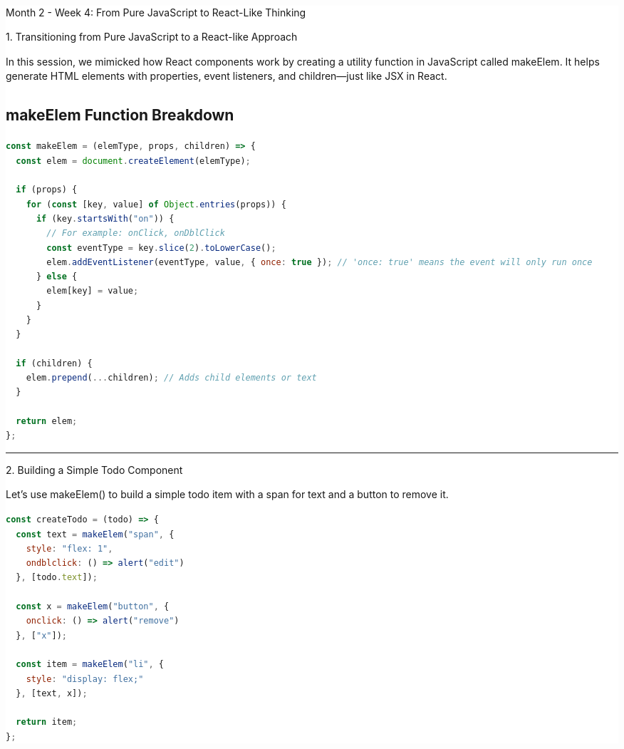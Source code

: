 
<span class="gradient-heading">Month 2 - Week 4: From Pure JavaScript to React-Like Thinking</span>

<span class="section-heading">1. Transitioning from Pure JavaScript to a React-like Approach</span>

In this session, we mimicked how React components work by creating a utility function in JavaScript called makeElem. It helps generate HTML elements with properties, event listeners, and children—just like JSX in React.

## **makeElem Function Breakdown**

```javascript
const makeElem = (elemType, props, children) => {
  const elem = document.createElement(elemType);

  if (props) {
    for (const [key, value] of Object.entries(props)) {
      if (key.startsWith("on")) {
        // For example: onClick, onDblClick
        const eventType = key.slice(2).toLowerCase();
        elem.addEventListener(eventType, value, { once: true }); // 'once: true' means the event will only run once
      } else {
        elem[key] = value;
      }
    }
  }

  if (children) {
    elem.prepend(...children); // Adds child elements or text
  }

  return elem;
};
```

---

<span class="section-heading">2. Building a Simple Todo Component</span>

Let’s use makeElem() to build a simple todo item with a span for text and a button to remove it.

```javascript
const createTodo = (todo) => {
  const text = makeElem("span", {
    style: "flex: 1",
    ondblclick: () => alert("edit")
  }, [todo.text]);

  const x = makeElem("button", {
    onclick: () => alert("remove")
  }, ["x"]);

  const item = makeElem("li", {
    style: "display: flex;"
  }, [text, x]);

  return item;
};
```
